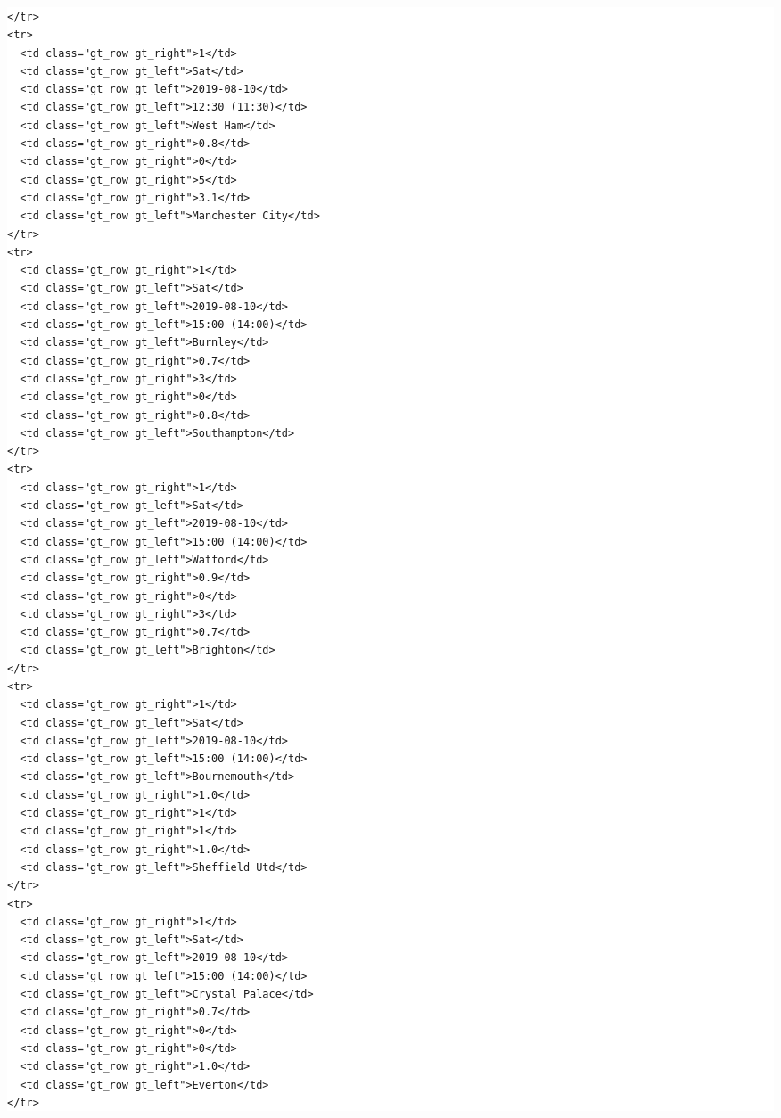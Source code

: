     </tr>
    <tr>
      <td class="gt_row gt_right">1</td>
      <td class="gt_row gt_left">Sat</td>
      <td class="gt_row gt_left">2019-08-10</td>
      <td class="gt_row gt_left">12:30 (11:30)</td>
      <td class="gt_row gt_left">West Ham</td>
      <td class="gt_row gt_right">0.8</td>
      <td class="gt_row gt_right">0</td>
      <td class="gt_row gt_right">5</td>
      <td class="gt_row gt_right">3.1</td>
      <td class="gt_row gt_left">Manchester City</td>
    </tr>
    <tr>
      <td class="gt_row gt_right">1</td>
      <td class="gt_row gt_left">Sat</td>
      <td class="gt_row gt_left">2019-08-10</td>
      <td class="gt_row gt_left">15:00 (14:00)</td>
      <td class="gt_row gt_left">Burnley</td>
      <td class="gt_row gt_right">0.7</td>
      <td class="gt_row gt_right">3</td>
      <td class="gt_row gt_right">0</td>
      <td class="gt_row gt_right">0.8</td>
      <td class="gt_row gt_left">Southampton</td>
    </tr>
    <tr>
      <td class="gt_row gt_right">1</td>
      <td class="gt_row gt_left">Sat</td>
      <td class="gt_row gt_left">2019-08-10</td>
      <td class="gt_row gt_left">15:00 (14:00)</td>
      <td class="gt_row gt_left">Watford</td>
      <td class="gt_row gt_right">0.9</td>
      <td class="gt_row gt_right">0</td>
      <td class="gt_row gt_right">3</td>
      <td class="gt_row gt_right">0.7</td>
      <td class="gt_row gt_left">Brighton</td>
    </tr>
    <tr>
      <td class="gt_row gt_right">1</td>
      <td class="gt_row gt_left">Sat</td>
      <td class="gt_row gt_left">2019-08-10</td>
      <td class="gt_row gt_left">15:00 (14:00)</td>
      <td class="gt_row gt_left">Bournemouth</td>
      <td class="gt_row gt_right">1.0</td>
      <td class="gt_row gt_right">1</td>
      <td class="gt_row gt_right">1</td>
      <td class="gt_row gt_right">1.0</td>
      <td class="gt_row gt_left">Sheffield Utd</td>
    </tr>
    <tr>
      <td class="gt_row gt_right">1</td>
      <td class="gt_row gt_left">Sat</td>
      <td class="gt_row gt_left">2019-08-10</td>
      <td class="gt_row gt_left">15:00 (14:00)</td>
      <td class="gt_row gt_left">Crystal Palace</td>
      <td class="gt_row gt_right">0.7</td>
      <td class="gt_row gt_right">0</td>
      <td class="gt_row gt_right">0</td>
      <td class="gt_row gt_right">1.0</td>
      <td class="gt_row gt_left">Everton</td>
    </tr>
  </tbody>
  
